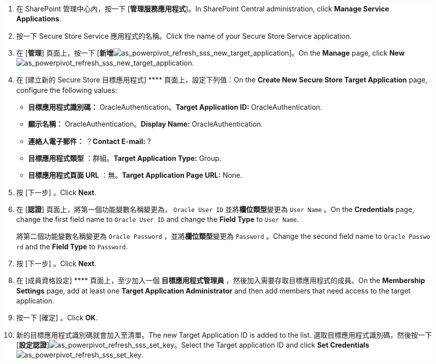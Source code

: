1.  <span data-ttu-id="85274-141">在 SharePoint 管理中心內，按一下 [**管理服務應用程式**]。</span><span class="sxs-lookup"><span data-stu-id="85274-141">In SharePoint Central administration, click **Manage Service Applications**.</span></span>  
  
2.  <span data-ttu-id="85274-142">按一下 Secure Store Service 應用程式的名稱。</span><span class="sxs-lookup"><span data-stu-id="85274-142">Click the name of your Secure Store Service application.</span></span>  
  
3.  <span data-ttu-id="85274-143">在 [**管理**] 頁面上，按一下 [**新增**![as_powerpivot_refresh_sss_new_target_application](../media/as-powerpivot-refresh-sss-new-target-application.gif "as_powerpivot_refresh_sss_new_target_application")]。</span><span class="sxs-lookup"><span data-stu-id="85274-143">On the **Manage** page, click **New**![as_powerpivot_refresh_sss_new_target_application](../media/as-powerpivot-refresh-sss-new-target-application.gif "as_powerpivot_refresh_sss_new_target_application").</span></span>  
  
4.  <span data-ttu-id="85274-144">在 [建立新的 Secure Store 目標應用程式] \*\*\*\* 頁面上，設定下列值：</span><span class="sxs-lookup"><span data-stu-id="85274-144">On the **Create New Secure Store Target Application** page, configure the following values:</span></span>  
  
    -   <span data-ttu-id="85274-145">**目標應用程式識別碼：** OracleAuthentication。</span><span class="sxs-lookup"><span data-stu-id="85274-145">**Target Application ID:** OracleAuthentication.</span></span>  
  
    -   <span data-ttu-id="85274-146">**顯示名稱：** OracleAuthentication。</span><span class="sxs-lookup"><span data-stu-id="85274-146">**Display Name:** OracleAuthentication.</span></span>  
  
    -   <span data-ttu-id="85274-147">**連絡人電子郵件：** ？</span><span class="sxs-lookup"><span data-stu-id="85274-147">**Contact E-mail:** ?</span></span>  
  
    -   <span data-ttu-id="85274-148">**目標應用程式類型** ：群組。</span><span class="sxs-lookup"><span data-stu-id="85274-148">**Target Application Type:** Group.</span></span>  
  
    -   <span data-ttu-id="85274-149">**目標應用程式頁面 URL** ：無。</span><span class="sxs-lookup"><span data-stu-id="85274-149">**Target Application Page URL:** None.</span></span>  
  
5.  <span data-ttu-id="85274-150">按 [下一步] 。</span><span class="sxs-lookup"><span data-stu-id="85274-150">Click **Next**.</span></span>  
  
6.  <span data-ttu-id="85274-151">在 [**認證**] 頁面上，將第一個功能變數名稱變更為， `Oracle User ID` 並將**欄位類型**變更為 `User Name` 。</span><span class="sxs-lookup"><span data-stu-id="85274-151">On the **Credentials** page, change the first field name to `Oracle User ID` and change the **Field Type** to `User Name`.</span></span>  
  
     <span data-ttu-id="85274-152">將第二個功能變數名稱變更為 `Oracle Password` ，並將**欄位類型**變更為 `Password` 。</span><span class="sxs-lookup"><span data-stu-id="85274-152">Change the second field name to `Oracle Password` and the **Field Type** to `Password`.</span></span>  
  
7.  <span data-ttu-id="85274-153">按 [下一步] 。</span><span class="sxs-lookup"><span data-stu-id="85274-153">Click **Next**.</span></span>  
  
8.  <span data-ttu-id="85274-154">在 [成員資格設定] \*\*\*\* 頁面上，至少加入一個 **目標應用程式管理員** ，然後加入需要存取目標應用程式的成員。</span><span class="sxs-lookup"><span data-stu-id="85274-154">On the **Membership Settings** page, add at least one **Target Application Administrator** and then add members that need access to the target application.</span></span>  
  
9. <span data-ttu-id="85274-155">按一下 [確定]  。</span><span class="sxs-lookup"><span data-stu-id="85274-155">Click **OK**.</span></span>  
  
10. <span data-ttu-id="85274-156">新的目標應用程式識別碼就會加入至清單。</span><span class="sxs-lookup"><span data-stu-id="85274-156">The new Target Application ID is added to the list.</span></span> <span data-ttu-id="85274-157">選取目標應用程式識別碼，然後按一下 [**設定認證**]![as_powerpivot_refresh_sss_set_key](../media/as-powerpivot-refresh-sss-set-key.gif "as_powerpivot_refresh_sss_set_key")。</span><span class="sxs-lookup"><span data-stu-id="85274-157">Select the Target application ID and click **Set Credentials**![as_powerpivot_refresh_sss_set_key](../media/as-powerpivot-refresh-sss-set-key.gif "as_powerpivot_refresh_sss_set_key").</span></span>  
  